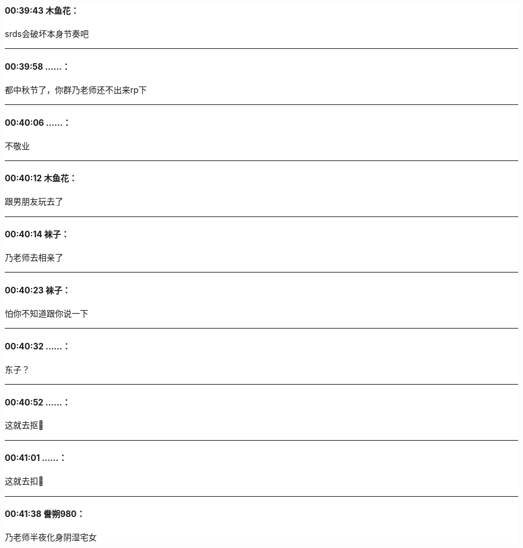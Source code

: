 #### 00:39:43  木鱼花：

srds会破坏本身节奏吧

*****

#### 00:39:58  ……：

都中秋节了，你群乃老师还不出来rp下

*****

#### 00:40:06  ……：

不敬业

*****

#### 00:40:12  木鱼花：

跟男朋友玩去了

*****

#### 00:40:14  袜子：

乃老师去相亲了

*****

#### 00:40:23  袜子：

怕你不知道跟你说一下

*****

#### 00:40:32  ……：

东子？

*****

#### 00:40:52  ……：

这就去抠🦢

*****

#### 00:41:01  ……：

这就去扣🦢

*****

#### 00:41:38  誊朔980：

乃老师半夜化身阴湿宅女
